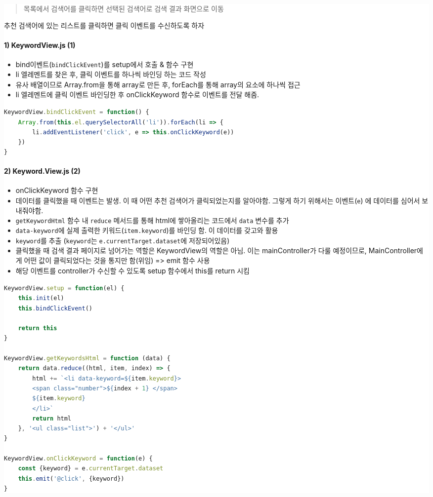 > 목록에서 검색어를 클릭하면 선택된 검색어로 검색 결과 화면으로 이동 

추천 검색어에 있는 리스트를 클릭하면 클릭 이벤트를 수신하도록 하자

#### 1) KeywordView.js (1)

- bind이벤트(`bindClickEvent`)를 setup에서 호출 & 함수 구현
- li 엘레멘트를 찾은 후, 클릭 이벤트를 하나씩 바인딩 하는 코드 작성 
- 유사 배열이므로 Array.from을 통해 array로 만든 후, forEach를 통해 array의 요소에 하나씩 접근
- li 엘레멘트에 클릭 이벤트 바인딩한 후 onClickKeyword 함수로 이벤트를 전달 해줌.

```javascript
KeywordView.bindClickEvent = function() {
    Array.from(this.el.querySelectorAll('li')).forEach(li => {
        li.addEventListener('click', e => this.onClickKeyword(e))
    })
}
```



#### 2) Keyword.View.js (2)

- onClickKeyword 함수 구현
- 데이터를 클릭했을 때 이벤트는 발생. 이 때 어떤 추천 검색어가 클릭되었는지를 알아야함. 그렇게 하기 위해서는 이벤트(`e`) 에 데이터를 심어서 보내줘야함.
- `getKeywordHtml` 함수 내 `reduce` 메서드를 통해 html에 쌓아올리는 코드에서 `data` 변수를 추가
- `data-keyword`에 실제 출력한 키워드(`item.keyword`)를 바인딩 함. 이 데이터를 갖고와 활용
- `keyword`를 추출  (`keyword`는 `e.currentTarget.dataset`에 저장되어있음)
- 클릭했을 때 검색 결과 페이지로 넘어가는 역할은 KeywordView의 역할은 아님. 이는 mainController가 다룰 예정이므로, MainController에게 어떤 값이 클릭되었다는 것을 통지만 함(위임) => emit 함수 사용
- 해당 이벤트를 controller가 수신할 수 있도록 setup 함수에서 this를 return 시킴

```javascript
KeywordView.setup = function(el) {
    this.init(el)
    this.bindClickEvent()

    return this
}

KeywordView.getKeywordsHtml = function (data) {
    return data.reduce((html, item, index) => {
        html += `<li data-keyword=${item.keyword}>
        <span class="number">${index + 1} </span>
        ${item.keyword}
        </li>` 
        return html        
    }, '<ul class="list">') + '</ul>'
}

KeywordView.onClickKeyword = function(e) {
    const {keyword} = e.currentTarget.dataset
    this.emit('@click', {keyword}) 
}
```
